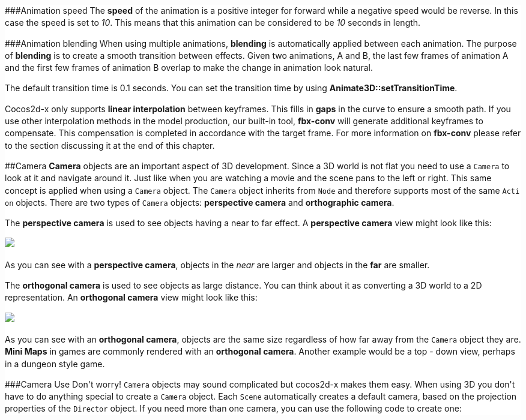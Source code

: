 ###Animation speed
The __speed__ of the animation is a positive integer for forward while
a negative speed would be reverse. In this case the speed is set to *10*.
This means that this animation can be considered to be *10* seconds in length.

###Animation blending
When using multiple animations, __blending__ is automatically applied between each
animation. The purpose of __blending__ is to create a smooth transition between
effects. Given two animations, A and B, the last few frames of animation A and
the first few frames of animation B overlap to make the change in animation look
natural.

The default transition time is 0.1 seconds. You can set the transition time by
using __Animate3D::setTransitionTime__.

Cocos2d-x only supports __linear interpolation__ between keyframes. This fills in
__gaps__ in the curve to ensure a smooth path. If you use other interpolation
methods in the model production, our built-in tool, __fbx-conv__ will
generate additional keyframes to compensate. This compensation is completed in
accordance with the target frame. For more information on __fbx-conv__ please refer
to the section discussing it at the end of this chapter.

##Camera
__Camera__ objects are an important aspect of 3D development. Since a 3D world is
not flat you need to use a `Camera` to look at it and navigate around it. Just
like when you are watching a movie and the scene pans to the left or right. This
same concept is applied when using a `Camera` object. The `Camera` object inherits
from `Node` and therefore supports most of the same `Action` objects. There are two types
of `Camera` objects: __perspective camera__ and __orthographic camera__.

The __perspective camera__ is used to see objects having a near to far effect. A
__perspective camera__ view might look like this:

![](9-img/PerspectiveCamera.png)

As you can see with a __perspective camera__, objects in the _near_ are larger and
objects in the __far__ are smaller.

The __orthogonal camera__ is used to see objects as large distance. You can think
about it as converting a 3D world to a 2D representation. An __orthogonal camera__
view might look like this:

![](9-img/OrthographicCamera.png)

As you can see with an __orthogonal camera__, objects are the same size regardless
of how far away from the `Camera` object they are. __Mini Maps__ in games are
commonly rendered with an __orthogonal camera__. Another example would be a top -
down view, perhaps in a dungeon style game.

###Camera Use
Don't worry! `Camera` objects may sound complicated but cocos2d-x makes them easy.
When using 3D you don't have to do anything special to create a `Camera` object.
Each `Scene` automatically creates a default camera, based on the projection
properties of the `Director` object. If you need more than one camera, you can
use the following code to create one:
